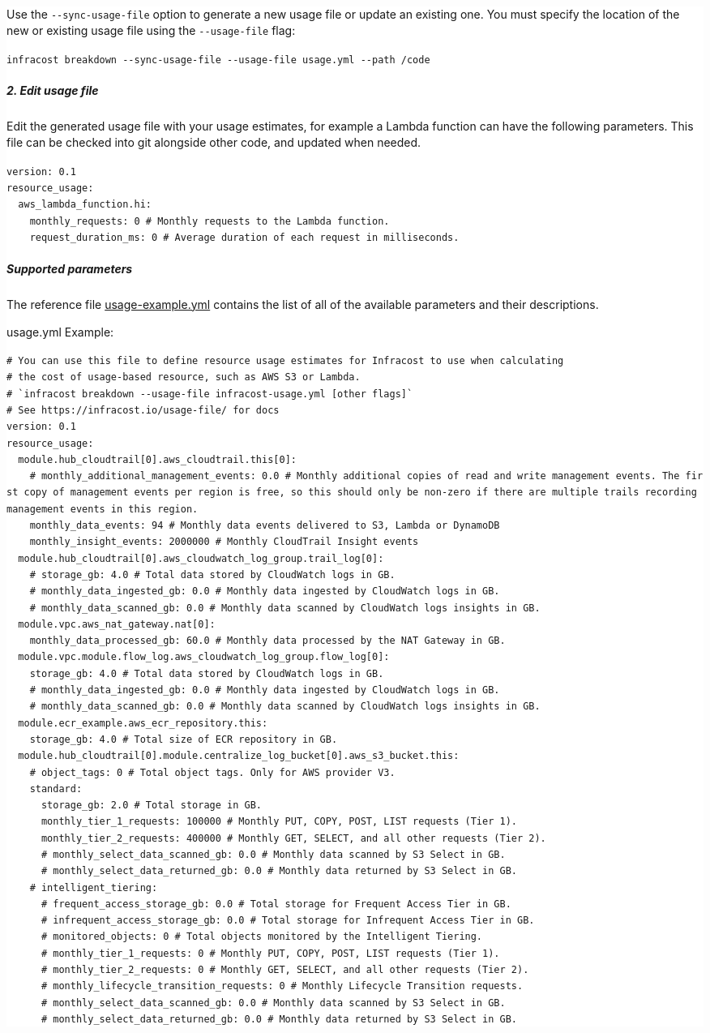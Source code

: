 Use the `--sync-usage-file` option to generate a new usage file or update an existing one. You must specify the location of the new or existing usage file using the `--usage-file` flag:
```
infracost breakdown --sync-usage-file --usage-file usage.yml --path /code
```
##### 2. Edit usage file
Edit the generated usage file with your usage estimates, for example a Lambda function can have the following parameters. This file can be checked into git alongside other code, and updated when needed.
```
version: 0.1
resource_usage:
  aws_lambda_function.hi:
    monthly_requests: 0 # Monthly requests to the Lambda function.
    request_duration_ms: 0 # Average duration of each request in milliseconds.
```
##### Supported parameters
The reference file [usage-example.yml](https://github.com/infracost/infracost/blob/master/infracost-usage-example.yml) contains the list of all of the available parameters and their descriptions.

usage.yml Example:
```
# You can use this file to define resource usage estimates for Infracost to use when calculating
# the cost of usage-based resource, such as AWS S3 or Lambda.
# `infracost breakdown --usage-file infracost-usage.yml [other flags]`
# See https://infracost.io/usage-file/ for docs
version: 0.1
resource_usage:
  module.hub_cloudtrail[0].aws_cloudtrail.this[0]:
    # monthly_additional_management_events: 0.0 # Monthly additional copies of read and write management events. The first copy of management events per region is free, so this should only be non-zero if there are multiple trails recording management events in this region.
    monthly_data_events: 94 # Monthly data events delivered to S3, Lambda or DynamoDB
    monthly_insight_events: 2000000 # Monthly CloudTrail Insight events
  module.hub_cloudtrail[0].aws_cloudwatch_log_group.trail_log[0]:
    # storage_gb: 4.0 # Total data stored by CloudWatch logs in GB.
    # monthly_data_ingested_gb: 0.0 # Monthly data ingested by CloudWatch logs in GB.
    # monthly_data_scanned_gb: 0.0 # Monthly data scanned by CloudWatch logs insights in GB.
  module.vpc.aws_nat_gateway.nat[0]:
    monthly_data_processed_gb: 60.0 # Monthly data processed by the NAT Gateway in GB.
  module.vpc.module.flow_log.aws_cloudwatch_log_group.flow_log[0]:
    storage_gb: 4.0 # Total data stored by CloudWatch logs in GB.
    # monthly_data_ingested_gb: 0.0 # Monthly data ingested by CloudWatch logs in GB.
    # monthly_data_scanned_gb: 0.0 # Monthly data scanned by CloudWatch logs insights in GB.
  module.ecr_example.aws_ecr_repository.this:
    storage_gb: 4.0 # Total size of ECR repository in GB.
  module.hub_cloudtrail[0].module.centralize_log_bucket[0].aws_s3_bucket.this:
    # object_tags: 0 # Total object tags. Only for AWS provider V3.
    standard:
      storage_gb: 2.0 # Total storage in GB.
      monthly_tier_1_requests: 100000 # Monthly PUT, COPY, POST, LIST requests (Tier 1).
      monthly_tier_2_requests: 400000 # Monthly GET, SELECT, and all other requests (Tier 2).
      # monthly_select_data_scanned_gb: 0.0 # Monthly data scanned by S3 Select in GB.
      # monthly_select_data_returned_gb: 0.0 # Monthly data returned by S3 Select in GB.
    # intelligent_tiering:
      # frequent_access_storage_gb: 0.0 # Total storage for Frequent Access Tier in GB.
      # infrequent_access_storage_gb: 0.0 # Total storage for Infrequent Access Tier in GB.
      # monitored_objects: 0 # Total objects monitored by the Intelligent Tiering.
      # monthly_tier_1_requests: 0 # Monthly PUT, COPY, POST, LIST requests (Tier 1).
      # monthly_tier_2_requests: 0 # Monthly GET, SELECT, and all other requests (Tier 2).
      # monthly_lifecycle_transition_requests: 0 # Monthly Lifecycle Transition requests.
      # monthly_select_data_scanned_gb: 0.0 # Monthly data scanned by S3 Select in GB.
      # monthly_select_data_returned_gb: 0.0 # Monthly data returned by S3 Select in GB.
```